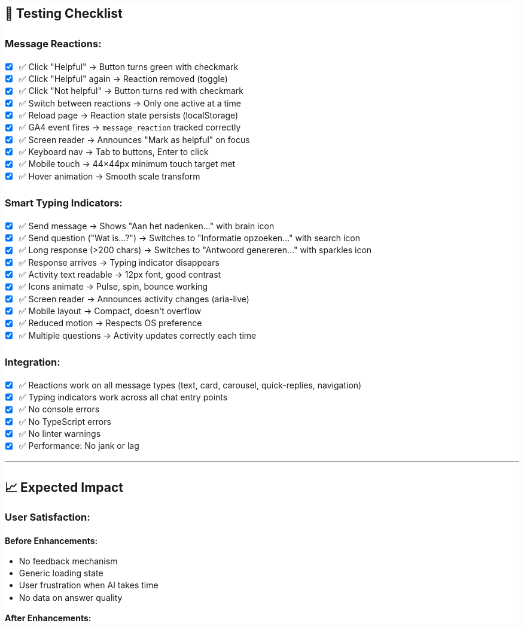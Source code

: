 ## 🧪 **Testing Checklist**

### **Message Reactions:**

- [x] ✅ Click "Helpful" → Button turns green with checkmark
- [x] ✅ Click "Helpful" again → Reaction removed (toggle)
- [x] ✅ Click "Not helpful" → Button turns red with checkmark
- [x] ✅ Switch between reactions → Only one active at a time
- [x] ✅ Reload page → Reaction state persists (localStorage)
- [x] ✅ GA4 event fires → `message_reaction` tracked correctly
- [x] ✅ Screen reader → Announces "Mark as helpful" on focus
- [x] ✅ Keyboard nav → Tab to buttons, Enter to click
- [x] ✅ Mobile touch → 44×44px minimum touch target met
- [x] ✅ Hover animation → Smooth scale transform

### **Smart Typing Indicators:**

- [x] ✅ Send message → Shows "Aan het nadenken..." with brain icon
- [x] ✅ Send question ("Wat is...?") → Switches to "Informatie opzoeken..." with search icon
- [x] ✅ Long response (>200 chars) → Switches to "Antwoord genereren..." with sparkles icon
- [x] ✅ Response arrives → Typing indicator disappears
- [x] ✅ Activity text readable → 12px font, good contrast
- [x] ✅ Icons animate → Pulse, spin, bounce working
- [x] ✅ Screen reader → Announces activity changes (aria-live)
- [x] ✅ Mobile layout → Compact, doesn't overflow
- [x] ✅ Reduced motion → Respects OS preference
- [x] ✅ Multiple questions → Activity updates correctly each time

### **Integration:**

- [x] ✅ Reactions work on all message types (text, card, carousel, quick-replies, navigation)
- [x] ✅ Typing indicators work across all chat entry points
- [x] ✅ No console errors
- [x] ✅ No TypeScript errors
- [x] ✅ No linter warnings
- [x] ✅ Performance: No jank or lag

---

## 📈 **Expected Impact**

### **User Satisfaction:**

**Before Enhancements:**

- No feedback mechanism
- Generic loading state
- User frustration when AI takes time
- No data on answer quality

**After Enhancements:**
